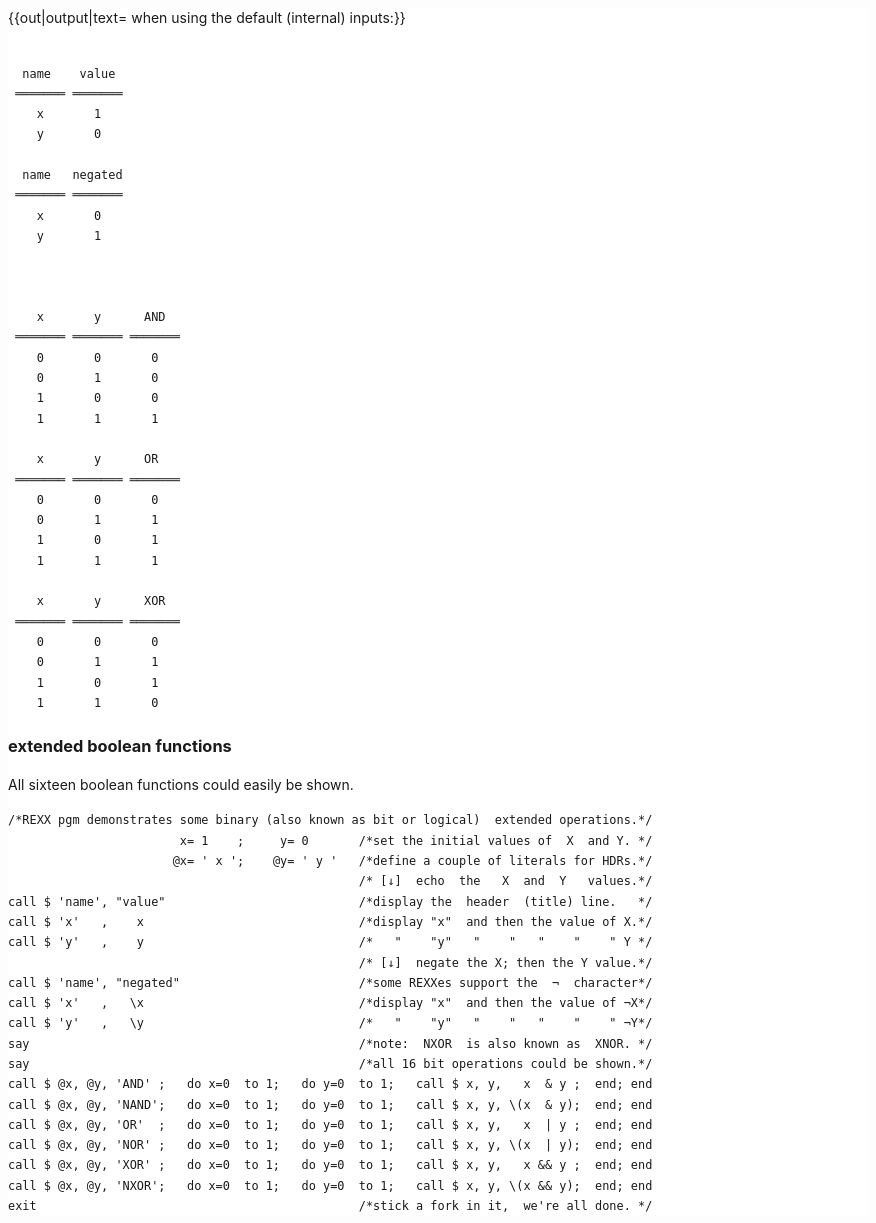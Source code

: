 {{out|output|text=  when using the default (internal) inputs:}}

```txt

  name    value
 ═══════ ═══════
    x       1
    y       0

  name   negated
 ═══════ ═══════
    x       0
    y       1



    x       y      AND
 ═══════ ═══════ ═══════
    0       0       0
    0       1       0
    1       0       0
    1       1       1

    x       y      OR
 ═══════ ═══════ ═══════
    0       0       0
    0       1       1
    1       0       1
    1       1       1

    x       y      XOR
 ═══════ ═══════ ═══════
    0       0       0
    0       1       1
    1       0       1
    1       1       0

```



### extended boolean functions

All sixteen boolean functions could easily be shown.

```rexx
/*REXX pgm demonstrates some binary (also known as bit or logical)  extended operations.*/
                        x= 1    ;     y= 0       /*set the initial values of  X  and Y. */
                       @x= ' x ';    @y= ' y '   /*define a couple of literals for HDRs.*/
                                                 /* [↓]  echo  the   X  and  Y   values.*/
call $ 'name', "value"                           /*display the  header  (title) line.   */
call $ 'x'   ,    x                              /*display "x"  and then the value of X.*/
call $ 'y'   ,    y                              /*   "    "y"   "    "   "    "    " Y */
                                                 /* [↓]  negate the X; then the Y value.*/
call $ 'name', "negated"                         /*some REXXes support the  ¬  character*/
call $ 'x'   ,   \x                              /*display "x"  and then the value of ¬X*/
call $ 'y'   ,   \y                              /*   "    "y"   "    "   "    "    " ¬Y*/
say                                              /*note:  NXOR  is also known as  XNOR. */
say                                              /*all 16 bit operations could be shown.*/
call $ @x, @y, 'AND' ;   do x=0  to 1;   do y=0  to 1;   call $ x, y,   x  & y ;  end; end
call $ @x, @y, 'NAND';   do x=0  to 1;   do y=0  to 1;   call $ x, y, \(x  & y);  end; end
call $ @x, @y, 'OR'  ;   do x=0  to 1;   do y=0  to 1;   call $ x, y,   x  | y ;  end; end
call $ @x, @y, 'NOR' ;   do x=0  to 1;   do y=0  to 1;   call $ x, y, \(x  | y);  end; end
call $ @x, @y, 'XOR' ;   do x=0  to 1;   do y=0  to 1;   call $ x, y,   x && y ;  end; end
call $ @x, @y, 'NXOR';   do x=0  to 1;   do y=0  to 1;   call $ x, y, \(x && y);  end; end
exit                                             /*stick a fork in it,  we're all done. */
```